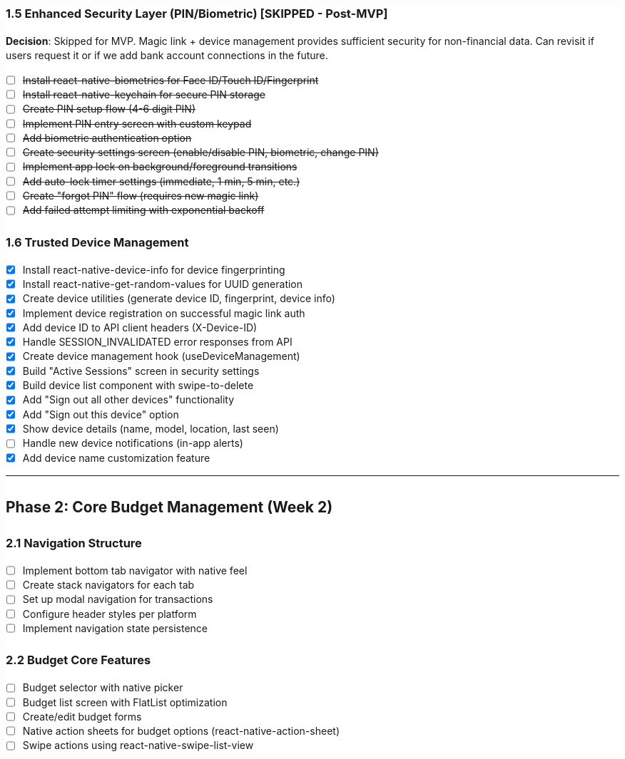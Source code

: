 ### 1.5 Enhanced Security Layer (PIN/Biometric) [SKIPPED - Post-MVP]
**Decision**: Skipped for MVP. Magic link + device management provides sufficient security for non-financial data. Can revisit if users request it or if we add bank account connections in the future.

- [ ] ~~Install react-native-biometrics for Face ID/Touch ID/Fingerprint~~
- [ ] ~~Install react-native-keychain for secure PIN storage~~
- [ ] ~~Create PIN setup flow (4-6 digit PIN)~~
- [ ] ~~Implement PIN entry screen with custom keypad~~
- [ ] ~~Add biometric authentication option~~
- [ ] ~~Create security settings screen (enable/disable PIN, biometric, change PIN)~~
- [ ] ~~Implement app lock on background/foreground transitions~~
- [ ] ~~Add auto-lock timer settings (immediate, 1 min, 5 min, etc.)~~
- [ ] ~~Create "forgot PIN" flow (requires new magic link)~~
- [ ] ~~Add failed attempt limiting with exponential backoff~~

### 1.6 Trusted Device Management
- [x] Install react-native-device-info for device fingerprinting
- [x] Install react-native-get-random-values for UUID generation
- [x] Create device utilities (generate device ID, fingerprint, device info)
- [x] Implement device registration on successful magic link auth
- [x] Add device ID to API client headers (X-Device-ID)
- [x] Handle SESSION_INVALIDATED error responses from API
- [x] Create device management hook (useDeviceManagement)
- [x] Build "Active Sessions" screen in security settings
- [x] Build device list component with swipe-to-delete
- [x] Add "Sign out all other devices" functionality
- [x] Add "Sign out this device" option
- [x] Show device details (name, model, location, last seen)
- [ ] Handle new device notifications (in-app alerts)
- [x] Add device name customization feature

---

## Phase 2: Core Budget Management (Week 2)

### 2.1 Navigation Structure
- [ ] Implement bottom tab navigator with native feel
- [ ] Create stack navigators for each tab
- [ ] Set up modal navigation for transactions
- [ ] Configure header styles per platform
- [ ] Implement navigation state persistence

### 2.2 Budget Core Features
- [ ] Budget selector with native picker
- [ ] Budget list screen with FlatList optimization
- [ ] Create/edit budget forms
- [ ] Native action sheets for budget options (react-native-action-sheet)
- [ ] Swipe actions using react-native-swipe-list-view

